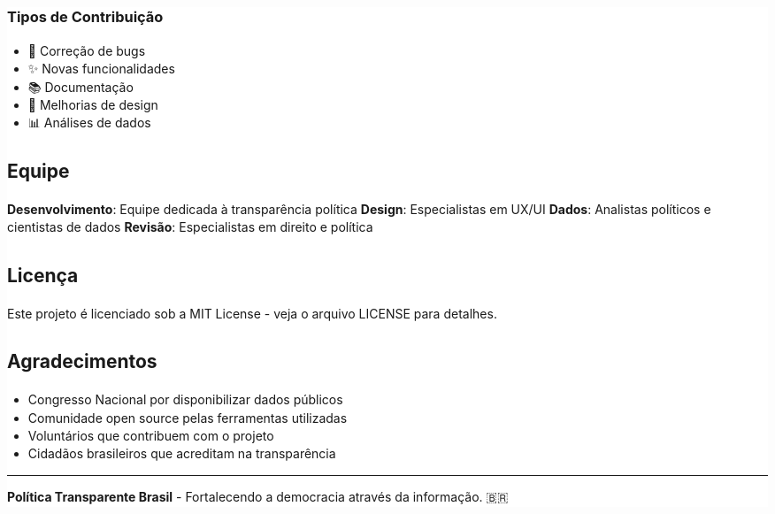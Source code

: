 ### Tipos de Contribuição
- 🐛 Correção de bugs
- ✨ Novas funcionalidades
- 📚 Documentação
- 🎨 Melhorias de design
- 📊 Análises de dados

## Equipe

**Desenvolvimento**: Equipe dedicada à transparência política
**Design**: Especialistas em UX/UI
**Dados**: Analistas políticos e cientistas de dados
**Revisão**: Especialistas em direito e política

## Licença

Este projeto é licenciado sob a MIT License - veja o arquivo LICENSE para detalhes.

## Agradecimentos

- Congresso Nacional por disponibilizar dados públicos
- Comunidade open source pelas ferramentas utilizadas
- Voluntários que contribuem com o projeto
- Cidadãos brasileiros que acreditam na transparência

---

**Política Transparente Brasil** - Fortalecendo a democracia através da informação. 🇧🇷